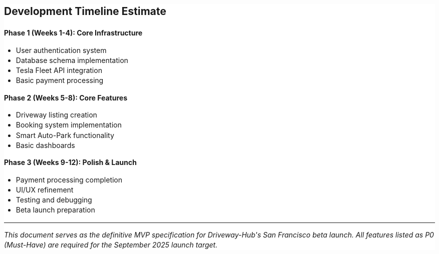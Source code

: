 ## Development Timeline Estimate

**Phase 1 (Weeks 1-4): Core Infrastructure**
- User authentication system
- Database schema implementation
- Tesla Fleet API integration
- Basic payment processing

**Phase 2 (Weeks 5-8): Core Features**
- Driveway listing creation
- Booking system implementation
- Smart Auto-Park functionality
- Basic dashboards

**Phase 3 (Weeks 9-12): Polish & Launch**
- Payment processing completion
- UI/UX refinement
- Testing and debugging
- Beta launch preparation

---

*This document serves as the definitive MVP specification for Driveway-Hub's San Francisco beta launch. All features listed as P0 (Must-Have) are required for the September 2025 launch target.*
